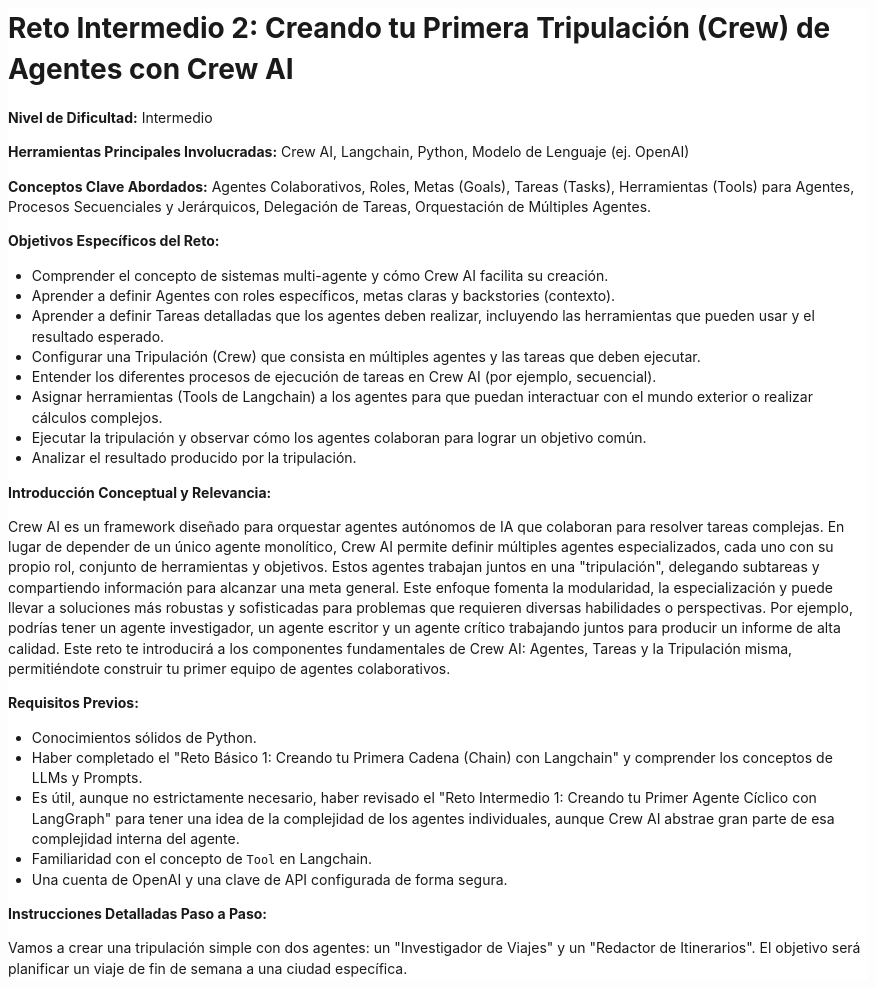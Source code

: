 # Reto Intermedio 2: Creando tu Primera Tripulación (Crew) de Agentes con Crew AI

**Nivel de Dificultad:** Intermedio

**Herramientas Principales Involucradas:** Crew AI, Langchain, Python, Modelo de Lenguaje (ej. OpenAI)

**Conceptos Clave Abordados:** Agentes Colaborativos, Roles, Metas (Goals), Tareas (Tasks), Herramientas (Tools) para Agentes, Procesos Secuenciales y Jerárquicos, Delegación de Tareas, Orquestación de Múltiples Agentes.

**Objetivos Específicos del Reto:**

*   Comprender el concepto de sistemas multi-agente y cómo Crew AI facilita su creación.
*   Aprender a definir Agentes con roles específicos, metas claras y backstories (contexto).
*   Aprender a definir Tareas detalladas que los agentes deben realizar, incluyendo las herramientas que pueden usar y el resultado esperado.
*   Configurar una Tripulación (Crew) que consista en múltiples agentes y las tareas que deben ejecutar.
*   Entender los diferentes procesos de ejecución de tareas en Crew AI (por ejemplo, secuencial).
*   Asignar herramientas (Tools de Langchain) a los agentes para que puedan interactuar con el mundo exterior o realizar cálculos complejos.
*   Ejecutar la tripulación y observar cómo los agentes colaboran para lograr un objetivo común.
*   Analizar el resultado producido por la tripulación.

**Introducción Conceptual y Relevancia:**

Crew AI es un framework diseñado para orquestar agentes autónomos de IA que colaboran para resolver tareas complejas. En lugar de depender de un único agente monolítico, Crew AI permite definir múltiples agentes especializados, cada uno con su propio rol, conjunto de herramientas y objetivos. Estos agentes trabajan juntos en una "tripulación", delegando subtareas y compartiendo información para alcanzar una meta general. Este enfoque fomenta la modularidad, la especialización y puede llevar a soluciones más robustas y sofisticadas para problemas que requieren diversas habilidades o perspectivas. Por ejemplo, podrías tener un agente investigador, un agente escritor y un agente crítico trabajando juntos para producir un informe de alta calidad. Este reto te introducirá a los componentes fundamentales de Crew AI: Agentes, Tareas y la Tripulación misma, permitiéndote construir tu primer equipo de agentes colaborativos.

**Requisitos Previos:**

*   Conocimientos sólidos de Python.
*   Haber completado el "Reto Básico 1: Creando tu Primera Cadena (Chain) con Langchain" y comprender los conceptos de LLMs y Prompts.
*   Es útil, aunque no estrictamente necesario, haber revisado el "Reto Intermedio 1: Creando tu Primer Agente Cíclico con LangGraph" para tener una idea de la complejidad de los agentes individuales, aunque Crew AI abstrae gran parte de esa complejidad interna del agente.
*   Familiaridad con el concepto de `Tool` en Langchain.
*   Una cuenta de OpenAI y una clave de API configurada de forma segura.

**Instrucciones Detalladas Paso a Paso:**

Vamos a crear una tripulación simple con dos agentes: un "Investigador de Viajes" y un "Redactor de Itinerarios". El objetivo será planificar un viaje de fin de semana a una ciudad específica.
